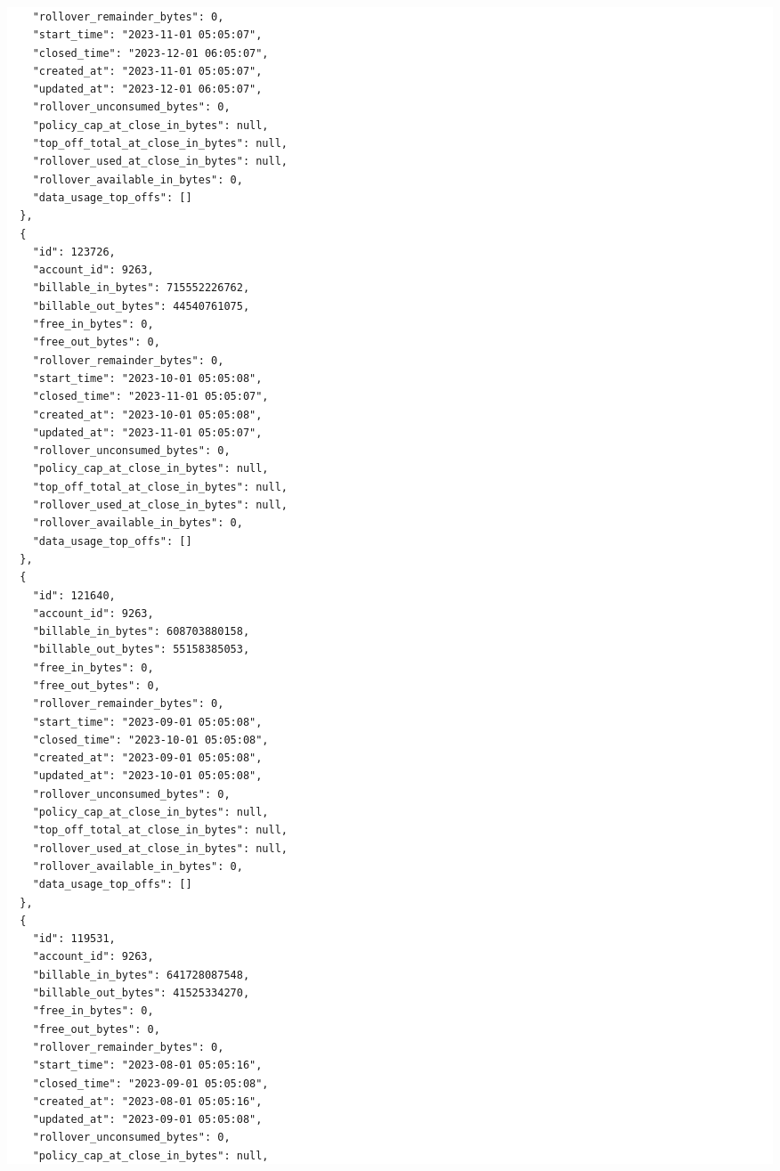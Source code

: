         "rollover_remainder_bytes": 0,
        "start_time": "2023-11-01 05:05:07",
        "closed_time": "2023-12-01 06:05:07",
        "created_at": "2023-11-01 05:05:07",
        "updated_at": "2023-12-01 06:05:07",
        "rollover_unconsumed_bytes": 0,
        "policy_cap_at_close_in_bytes": null,
        "top_off_total_at_close_in_bytes": null,
        "rollover_used_at_close_in_bytes": null,
        "rollover_available_in_bytes": 0,
        "data_usage_top_offs": []
      },
      {
        "id": 123726,
        "account_id": 9263,
        "billable_in_bytes": 715552226762,
        "billable_out_bytes": 44540761075,
        "free_in_bytes": 0,
        "free_out_bytes": 0,
        "rollover_remainder_bytes": 0,
        "start_time": "2023-10-01 05:05:08",
        "closed_time": "2023-11-01 05:05:07",
        "created_at": "2023-10-01 05:05:08",
        "updated_at": "2023-11-01 05:05:07",
        "rollover_unconsumed_bytes": 0,
        "policy_cap_at_close_in_bytes": null,
        "top_off_total_at_close_in_bytes": null,
        "rollover_used_at_close_in_bytes": null,
        "rollover_available_in_bytes": 0,
        "data_usage_top_offs": []
      },
      {
        "id": 121640,
        "account_id": 9263,
        "billable_in_bytes": 608703880158,
        "billable_out_bytes": 55158385053,
        "free_in_bytes": 0,
        "free_out_bytes": 0,
        "rollover_remainder_bytes": 0,
        "start_time": "2023-09-01 05:05:08",
        "closed_time": "2023-10-01 05:05:08",
        "created_at": "2023-09-01 05:05:08",
        "updated_at": "2023-10-01 05:05:08",
        "rollover_unconsumed_bytes": 0,
        "policy_cap_at_close_in_bytes": null,
        "top_off_total_at_close_in_bytes": null,
        "rollover_used_at_close_in_bytes": null,
        "rollover_available_in_bytes": 0,
        "data_usage_top_offs": []
      },
      {
        "id": 119531,
        "account_id": 9263,
        "billable_in_bytes": 641728087548,
        "billable_out_bytes": 41525334270,
        "free_in_bytes": 0,
        "free_out_bytes": 0,
        "rollover_remainder_bytes": 0,
        "start_time": "2023-08-01 05:05:16",
        "closed_time": "2023-09-01 05:05:08",
        "created_at": "2023-08-01 05:05:16",
        "updated_at": "2023-09-01 05:05:08",
        "rollover_unconsumed_bytes": 0,
        "policy_cap_at_close_in_bytes": null,